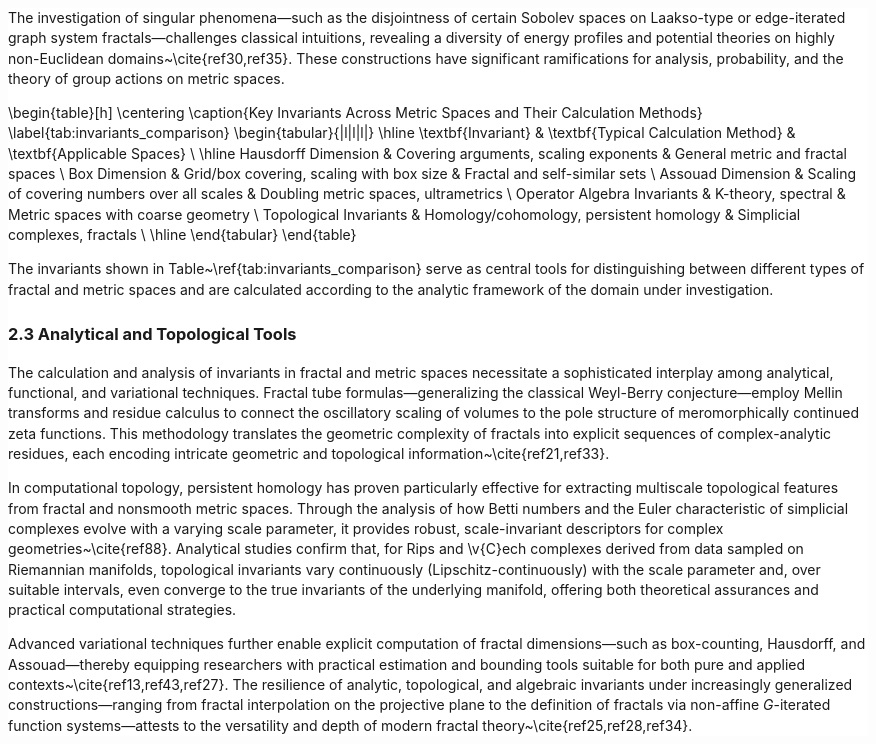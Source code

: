 The investigation of singular phenomena—such as the disjointness of certain Sobolev spaces on Laakso-type or edge-iterated graph system fractals—challenges classical intuitions, revealing a diversity of energy profiles and potential theories on highly non-Euclidean domains~\cite{ref30,ref35}. These constructions have significant ramifications for analysis, probability, and the theory of group actions on metric spaces.

\begin{table}[h]
    \centering
    \caption{Key Invariants Across Metric Spaces and Their Calculation Methods}
    \label{tab:invariants_comparison}
    \begin{tabular}{|l|l|l|}
        \hline
        \textbf{Invariant} & \textbf{Typical Calculation Method} & \textbf{Applicable Spaces} \\
        \hline
        Hausdorff Dimension & Covering arguments, scaling exponents & General metric and fractal spaces \\
        Box Dimension & Grid/box covering, scaling with box size & Fractal and self-similar sets \\
        Assouad Dimension & Scaling of covering numbers over all scales & Doubling metric spaces, ultrametrics \\
        Operator Algebra Invariants & K-theory, spectral & Metric spaces with coarse geometry \\
        Topological Invariants & Homology/cohomology, persistent homology & Simplicial complexes, fractals \\
        \hline
    \end{tabular}
\end{table}

The invariants shown in Table~\ref{tab:invariants_comparison} serve as central tools for distinguishing between different types of fractal and metric spaces and are calculated according to the analytic framework of the domain under investigation.

### 2.3 Analytical and Topological Tools

The calculation and analysis of invariants in fractal and metric spaces necessitate a sophisticated interplay among analytical, functional, and variational techniques. Fractal tube formulas—generalizing the classical Weyl-Berry conjecture—employ Mellin transforms and residue calculus to connect the oscillatory scaling of volumes to the pole structure of meromorphically continued zeta functions. This methodology translates the geometric complexity of fractals into explicit sequences of complex-analytic residues, each encoding intricate geometric and topological information~\cite{ref21,ref33}.

In computational topology, persistent homology has proven particularly effective for extracting multiscale topological features from fractal and nonsmooth metric spaces. Through the analysis of how Betti numbers and the Euler characteristic of simplicial complexes evolve with a varying scale parameter, it provides robust, scale-invariant descriptors for complex geometries~\cite{ref88}. Analytical studies confirm that, for Rips and \v{C}ech complexes derived from data sampled on Riemannian manifolds, topological invariants vary continuously (Lipschitz-continuously) with the scale parameter and, over suitable intervals, even converge to the true invariants of the underlying manifold, offering both theoretical assurances and practical computational strategies.

Advanced variational techniques further enable explicit computation of fractal dimensions—such as box-counting, Hausdorff, and Assouad—thereby equipping researchers with practical estimation and bounding tools suitable for both pure and applied contexts~\cite{ref13,ref43,ref27}. The resilience of analytic, topological, and algebraic invariants under increasingly generalized constructions—ranging from fractal interpolation on the projective plane to the definition of fractals via non-affine $G$-iterated function systems—attests to the versatility and depth of modern fractal theory~\cite{ref25,ref28,ref34}.
